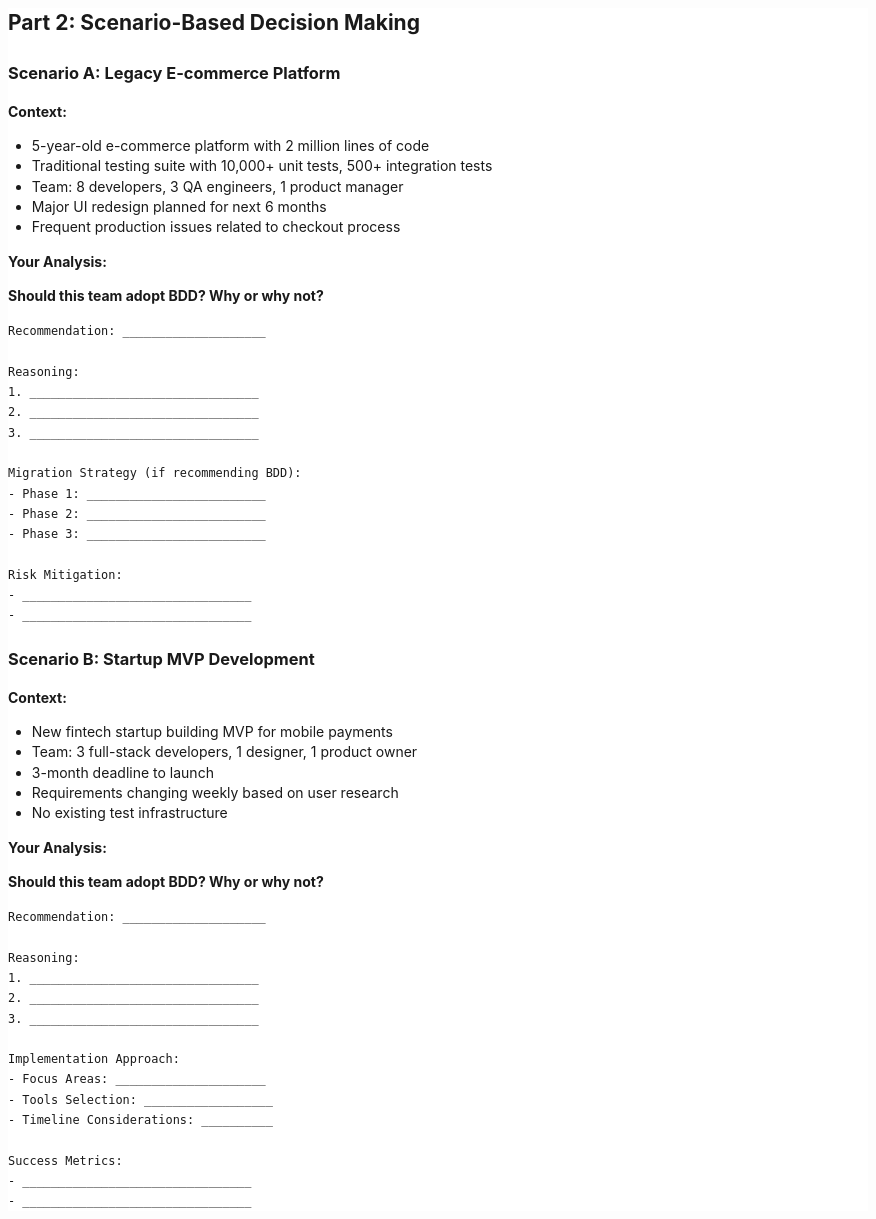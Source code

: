 
## Part 2: Scenario-Based Decision Making

### Scenario A: Legacy E-commerce Platform

**Context:**
- 5-year-old e-commerce platform with 2 million lines of code
- Traditional testing suite with 10,000+ unit tests, 500+ integration tests
- Team: 8 developers, 3 QA engineers, 1 product manager
- Major UI redesign planned for next 6 months
- Frequent production issues related to checkout process

**Your Analysis:**

**Should this team adopt BDD? Why or why not?**
```
Recommendation: ____________________

Reasoning:
1. ________________________________
2. ________________________________
3. ________________________________

Migration Strategy (if recommending BDD):
- Phase 1: _________________________
- Phase 2: _________________________
- Phase 3: _________________________

Risk Mitigation:
- ________________________________
- ________________________________
```

### Scenario B: Startup MVP Development

**Context:**
- New fintech startup building MVP for mobile payments
- Team: 3 full-stack developers, 1 designer, 1 product owner
- 3-month deadline to launch
- Requirements changing weekly based on user research
- No existing test infrastructure

**Your Analysis:**

**Should this team adopt BDD? Why or why not?**
```
Recommendation: ____________________

Reasoning:
1. ________________________________
2. ________________________________
3. ________________________________

Implementation Approach:
- Focus Areas: _____________________
- Tools Selection: __________________
- Timeline Considerations: __________

Success Metrics:
- ________________________________
- ________________________________
```

